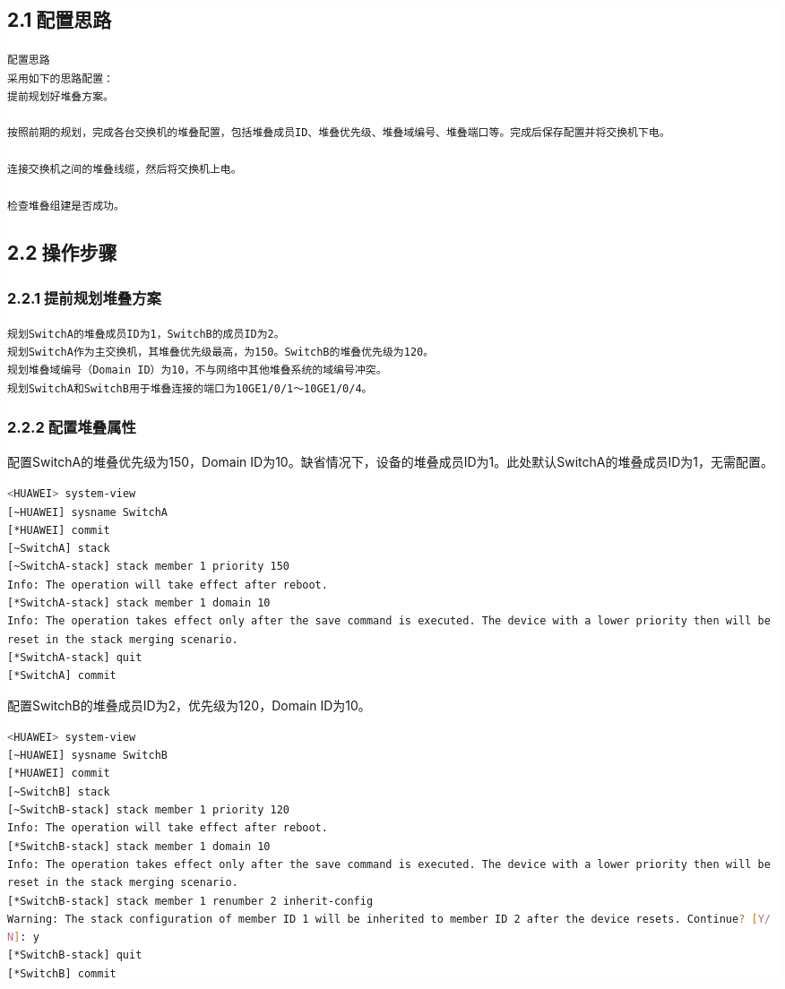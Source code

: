 ## 2.1 配置思路

```bash
配置思路
采用如下的思路配置：
提前规划好堆叠方案。

按照前期的规划，完成各台交换机的堆叠配置，包括堆叠成员ID、堆叠优先级、堆叠域编号、堆叠端口等。完成后保存配置并将交换机下电。

连接交换机之间的堆叠线缆，然后将交换机上电。

检查堆叠组建是否成功。
```

## 2.2 操作步骤

### 2.2.1 提前规划堆叠方案

```bash
规划SwitchA的堆叠成员ID为1，SwitchB的成员ID为2。
规划SwitchA作为主交换机，其堆叠优先级最高，为150。SwitchB的堆叠优先级为120。
规划堆叠域编号（Domain ID）为10，不与网络中其他堆叠系统的域编号冲突。
规划SwitchA和SwitchB用于堆叠连接的端口为10GE1/0/1～10GE1/0/4。
```

### 2.2.2 配置堆叠属性

配置SwitchA的堆叠优先级为150，Domain ID为10。缺省情况下，设备的堆叠成员ID为1。此处默认SwitchA的堆叠成员ID为1，无需配置。

```bash
<HUAWEI> system-view
[~HUAWEI] sysname SwitchA
[*HUAWEI] commit
[~SwitchA] stack
[~SwitchA-stack] stack member 1 priority 150
Info: The operation will take effect after reboot. 
[*SwitchA-stack] stack member 1 domain 10
Info: The operation takes effect only after the save command is executed. The device with a lower priority then will be reset in the stack merging scenario.
[*SwitchA-stack] quit
[*SwitchA] commit
```

配置SwitchB的堆叠成员ID为2，优先级为120，Domain ID为10。

```bash
<HUAWEI> system-view
[~HUAWEI] sysname SwitchB
[*HUAWEI] commit
[~SwitchB] stack
[~SwitchB-stack] stack member 1 priority 120
Info: The operation will take effect after reboot. 
[*SwitchB-stack] stack member 1 domain 10
Info: The operation takes effect only after the save command is executed. The device with a lower priority then will be reset in the stack merging scenario.
[*SwitchB-stack] stack member 1 renumber 2 inherit-config
Warning: The stack configuration of member ID 1 will be inherited to member ID 2 after the device resets. Continue? [Y/N]: y
[*SwitchB-stack] quit
[*SwitchB] commit
```

